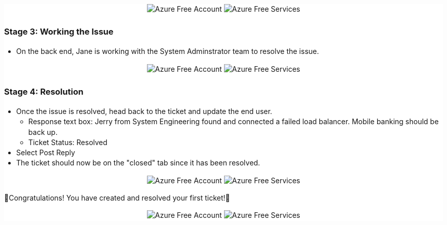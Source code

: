 
<p align="center">
<img src="https://i.imgur.com/SGY8EwH.png" height="70%" width="70%" alt="Azure Free Account"/> <img src="https://i.imgur.com/tSKUJHX.png" height="70%" width="70%" alt="Azure Free Services"/>
</p>

<h3>Stage 3: Working the Issue</h3>

- On the back end, Jane is working with the System Adminstrator team to resolve the issue. 

<p align="center">
<img src="https://i.imgur.com/Ed9wc2j.png" height="70%" width="70%" alt="Azure Free Account"/> <img src="https://i.imgur.com/7ryNBQg.png" height="70%" width="70%" alt="Azure Free Services"/>
</p>


<h3>Stage 4: Resolution</h3>
     
- Once the issue is resolved, head back to the ticket and update the end user.
  - Response text box: Jerry from System Engineering found and connected a failed load balancer. Mobile banking should be back up. 
  - Ticket Status: Resolved
- Select Post Reply
- The ticket should now be on the "closed" tab since it has been resolved.

<p align="center">
<img src="https://i.imgur.com/Ed9wc2j.png" height="70%" width="70%" alt="Azure Free Account"/> <img src="https://i.imgur.com/7ryNBQg.png" height="70%" width="70%" alt="Azure Free Services"/>
</p>


🎉Congratulations! You have created and resolved your first ticket!🎉
  


<p align="center">
<img src="https://i.imgur.com/doboysy.png" height="70%" width="70%" alt="Azure Free Account"/> <img src="https://i.imgur.com/yM3IRWC.png" height="70%" width="70%" alt="Azure Free Services"/>
</p>
